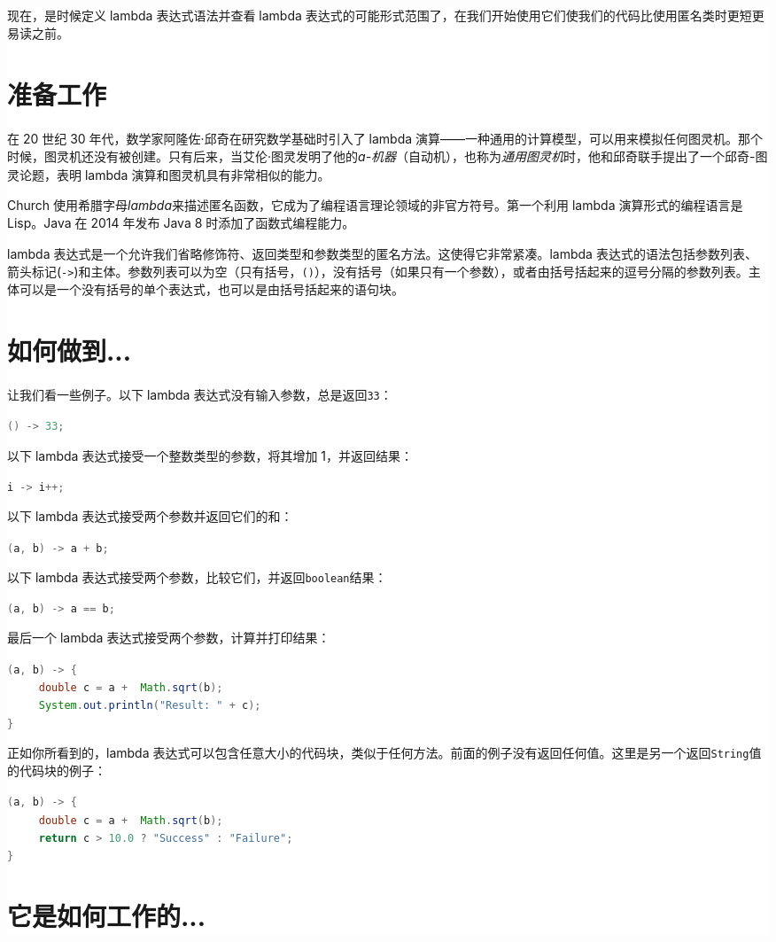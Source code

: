 现在，是时候定义 lambda 表达式语法并查看 lambda 表达式的可能形式范围了，在我们开始使用它们使我们的代码比使用匿名类时更短更易读之前。

# 准备工作

在 20 世纪 30 年代，数学家阿隆佐·邱奇在研究数学基础时引入了 lambda 演算——一种通用的计算模型，可以用来模拟任何图灵机。那个时候，图灵机还没有被创建。只有后来，当艾伦·图灵发明了他的*a-机器*（自动机），也称为*通用图灵机*时，他和邱奇联手提出了一个邱奇-图灵论题，表明 lambda 演算和图灵机具有非常相似的能力。

Church 使用希腊字母*lambda*来描述匿名函数，它成为了编程语言理论领域的非官方符号。第一个利用 lambda 演算形式的编程语言是 Lisp。Java 在 2014 年发布 Java 8 时添加了函数式编程能力。

lambda 表达式是一个允许我们省略修饰符、返回类型和参数类型的匿名方法。这使得它非常紧凑。lambda 表达式的语法包括参数列表、箭头标记(`->`)和主体。参数列表可以为空（只有括号，`()`），没有括号（如果只有一个参数），或者由括号括起来的逗号分隔的参数列表。主体可以是一个没有括号的单个表达式，也可以是由括号括起来的语句块。

# 如何做到...

让我们看一些例子。以下 lambda 表达式没有输入参数，总是返回`33`：

```java
() -> 33;
```

以下 lambda 表达式接受一个整数类型的参数，将其增加 1，并返回结果：

```java
i -> i++;
```

以下 lambda 表达式接受两个参数并返回它们的和：

```java
(a, b) -> a + b;
```

以下 lambda 表达式接受两个参数，比较它们，并返回`boolean`结果：

```java
(a, b) -> a == b;
```

最后一个 lambda 表达式接受两个参数，计算并打印结果：

```java
(a, b) -> { 
     double c = a +  Math.sqrt(b); 
     System.out.println("Result: " + c);
}
```

正如你所看到的，lambda 表达式可以包含任意大小的代码块，类似于任何方法。前面的例子没有返回任何值。这里是另一个返回`String`值的代码块的例子：

```java
(a, b) -> { 
     double c = a +  Math.sqrt(b); 
     return c > 10.0 ? "Success" : "Failure";
}
```

# 它是如何工作的...
